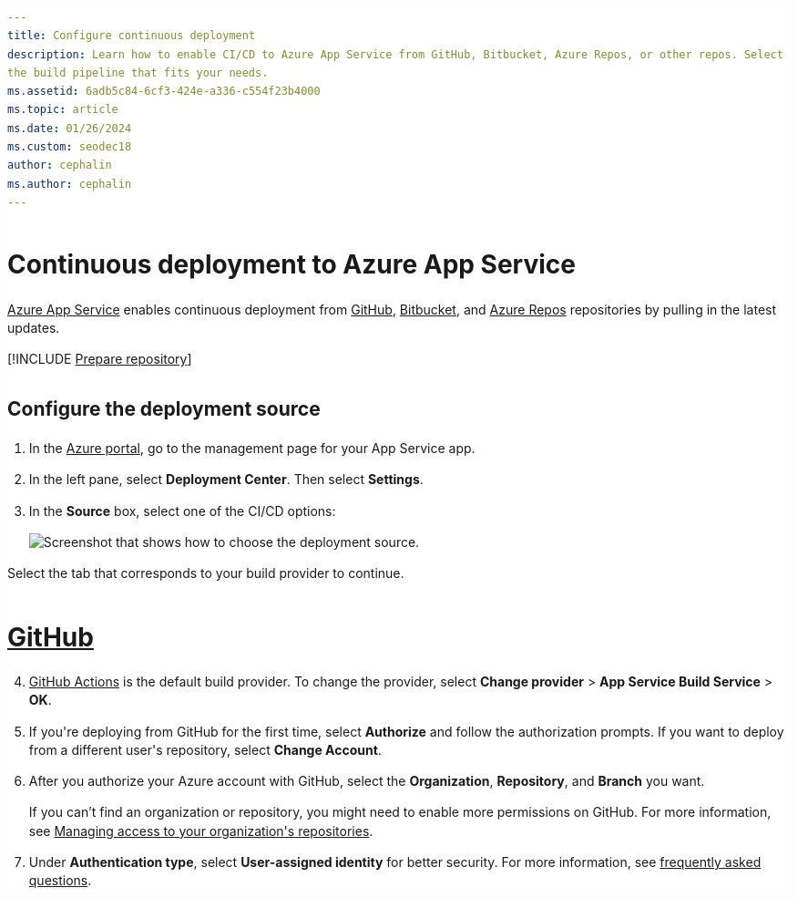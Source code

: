 ```yaml
---
title: Configure continuous deployment
description: Learn how to enable CI/CD to Azure App Service from GitHub, Bitbucket, Azure Repos, or other repos. Select the build pipeline that fits your needs.
ms.assetid: 6adb5c84-6cf3-424e-a336-c554f23b4000
ms.topic: article
ms.date: 01/26/2024
ms.custom: seodec18
author: cephalin
ms.author: cephalin
---
```


# Continuous deployment to Azure App Service

[Azure App Service](overview.md) enables continuous deployment from [GitHub](https://help.github.com/articles/create-a-repo), [Bitbucket](https://confluence.atlassian.com/get-started-with-bitbucket/create-a-repository-861178559.html), and [Azure Repos](/azure/devops/repos/git/creatingrepo) repositories by pulling in the latest updates.

[!INCLUDE [Prepare repository](../../includes/app-service-deploy-prepare-repo.md)]

## Configure the deployment source

1. In the [Azure portal](https://portal.azure.com), go to the management page for your App Service app.

1. In the left pane, select **Deployment Center**. Then select **Settings**. 

1. In the **Source** box, select one of the CI/CD options:

    ![Screenshot that shows how to choose the deployment source.](media/app-service-continuous-deployment/choose-source.png)

Select the tab that corresponds to your build provider to continue.

# [GitHub](#tab/github)

4. [GitHub Actions](?tabs=githubactions#what-are-the-build-providers) is the default build provider. To change the provider, select **Change provider** > **App Service Build Service** > **OK**.

1. If you're deploying from GitHub for the first time, select **Authorize** and follow the authorization prompts. If you want to deploy from a different user's repository, select **Change Account**.

1. After you authorize your Azure account with GitHub, select the **Organization**, **Repository**, and **Branch** you want. 

    If you can’t find an organization or repository, you might need to enable more permissions on GitHub. For more information, see [Managing access to your organization's repositories](https://docs.github.com/organizations/managing-access-to-your-organizations-repositories).

1. Under **Authentication type**, select **User-assigned identity** for better security. For more information, see [frequently asked questions](#frequently-asked-questions). 
